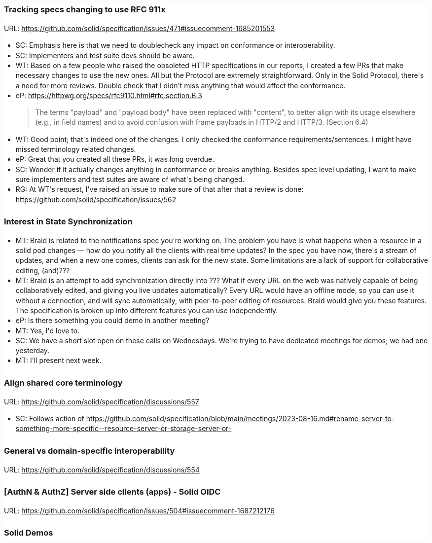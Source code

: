 ### Tracking specs changing to use RFC 911x
URL: https://github.com/solid/specification/issues/471#issuecomment-1685201553

* SC: Emphasis here is that we need to doublecheck any impact on conformance or interoperability.
* SC: Implementers and test suite devs should be aware.
* WT: Based on a few people who raised the obsoleted HTTP specifications in our reports, I created a few PRs that make necessary changes to use the new ones. All but the Protocol are extremely straightforward. Only in the Solid Protocol, there's a need for more reviews. Double check that I didn't miss anything that would affect the conformance. 
* eP:  https://httpwg.org/specs/rfc9110.html#rfc.section.B.3
  > The terms "payload" and "payload body" have been replaced with "content", to better align with its usage elsewhere (e.g., in field names) and to avoid confusion with frame payloads in HTTP/2 and HTTP/3. (Section 6.4)
* WT: Good point; that's indeed one of the changes. I only checked the conformance requirements/sentences. I might have missed terminology related changes. 
* eP: Great that you created all these PRs, it was long overdue. 
* SC: Wonder if it actually changes anything in conformance or breaks anything. Besides spec level updating, I want to make sure implementers and test suites are aware of what's being changed. 
* RG: At WT's request, I've raised an issue to make sure of that after that a review is done: https://github.com/solid/specification/issues/562

### Interest in State Synchronization
* MT: Braid is related to the notifications spec you're working on. The problem you have is what happens when a resource in a solid pod changes — how do you notify all the clients with real time updates? In the spec you have now, there's a stream of updates, and when a new one comes, clients can ask for the new state. Some limitations are a lack of support for collaborative editing, (and)??? 
* MT: Braid is an attempt to add synchronization directly into ??? What if every URL on the web was natively capable of being collaboratively edited, and giving you live updates automatically? Every URL would have an offline mode, so you can use it without a connection, and will sync automatically, with peer-to-peer editing of resources. Braid would give you these features. The specification is broken up into different features you can use independently. 
* eP: Is there something you could demo in another meeting? 
* MT: Yes, I'd love to.
* SC: We have a short slot open on these calls on Wednesdays. We're trying to have dedicated meetings for demos; we had one yesterday. 
* MT: I'll present next week. 

### Align shared core terminology
URL: https://github.com/solid/specification/discussions/557

* SC: Follows action of https://github.com/solid/specification/blob/main/meetings/2023-08-16.md#rename-server-to-something-more-specific--resource-server-or-storage-server-or-





### General vs domain-specific interoperability
URL: https://github.com/solid/specification/discussions/554


### [AuthN & AuthZ] Server side clients (apps) - Solid OIDC
URL: https://github.com/solid/specification/issues/504#issuecomment-1687212176


### Solid Demos

